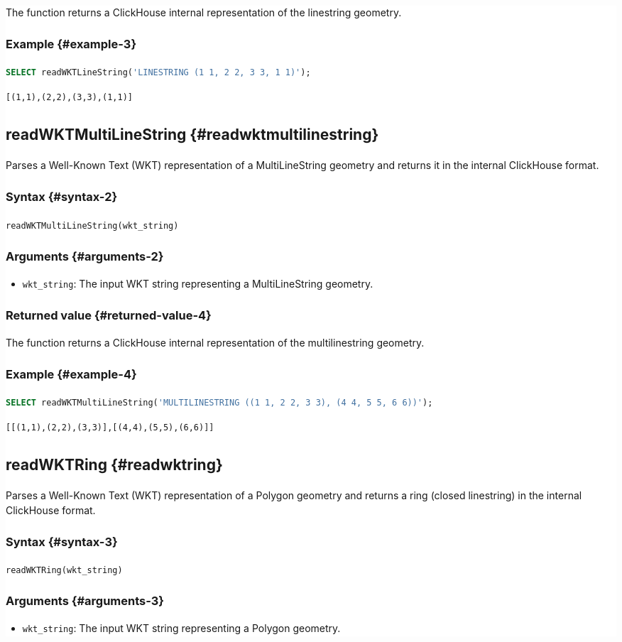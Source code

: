 The function returns a ClickHouse internal representation of the linestring geometry.

### Example {#example-3}

```sql
SELECT readWKTLineString('LINESTRING (1 1, 2 2, 3 3, 1 1)');
```

```response
[(1,1),(2,2),(3,3),(1,1)]
```

## readWKTMultiLineString {#readwktmultilinestring}

Parses a Well-Known Text (WKT) representation of a MultiLineString geometry and returns it in the internal ClickHouse format.

### Syntax {#syntax-2}

```sql
readWKTMultiLineString(wkt_string)
```

### Arguments {#arguments-2}

- `wkt_string`: The input WKT string representing a MultiLineString geometry.

### Returned value {#returned-value-4}

The function returns a ClickHouse internal representation of the multilinestring geometry.

### Example {#example-4}

```sql
SELECT readWKTMultiLineString('MULTILINESTRING ((1 1, 2 2, 3 3), (4 4, 5 5, 6 6))');
```

```response
[[(1,1),(2,2),(3,3)],[(4,4),(5,5),(6,6)]]
```

## readWKTRing {#readwktring}

Parses a Well-Known Text (WKT) representation of a Polygon geometry and returns a ring (closed linestring) in the internal ClickHouse format.

### Syntax {#syntax-3}

```sql
readWKTRing(wkt_string)
```

### Arguments {#arguments-3}

- `wkt_string`: The input WKT string representing a Polygon geometry.
